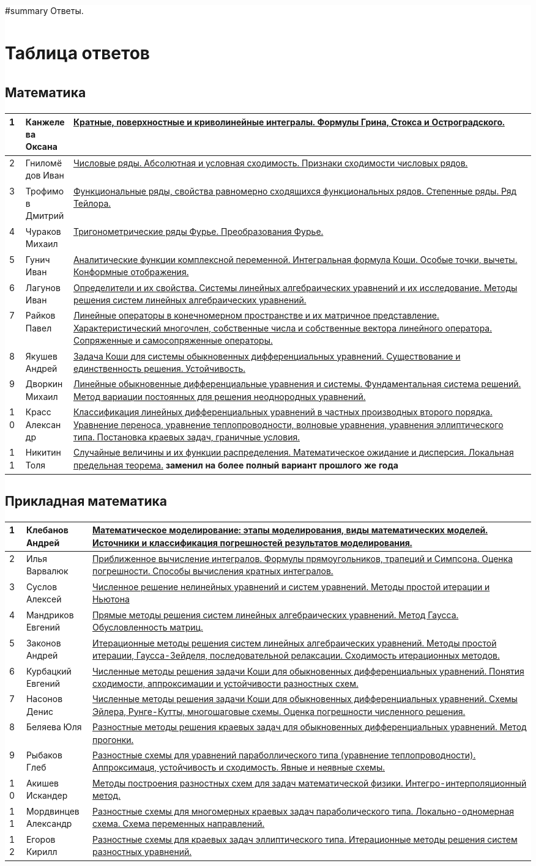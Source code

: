 ﻿#summary Ответы.

# Таблица ответов #

## Математика ##
| 1 | Канжелева Оксана | [Кратные, поверхностные и криволинейные интегралы. Формулы Грина, Стокса и Остроградского.](http://ifmo-bachelor-year-2004.googlecode.com/files/1.1.doc) |
|:--|:-----------------|:---------------------------------------------------------------------------------------------------------------------------------------------------------|
| 2 | Гниломёдов Иван  | [Числовые ряды. Абсолютная и условная сходимость. Признаки сходимости числовых рядов.](http://ifmo-bachelor-year-2004.googlecode.com/files/math-09.doc)  |
| 3 | Трофимов Дмитрий | [Функциональные ряды, свойства равномерно сходящихся функциональных рядов. Степенные ряды. Ряд Тейлора.](http://zibada.xgm.ru/ifmo/1.3.doc)              |
| 4 | Чураков Михаил   | [Тригонометрические ряды Фурье. Преобразования Фурье.](http://ifmo-bachelor-year-2004.googlecode.com/files/1.04.doc)                                     |
| 5 | Гунич Иван       | [Аналитические функции комплексной переменной. Интегральная формула Коши. Особые точки, вычеты. Конформные отображения.](http://ifmo-bachelor-year-2004.googlecode.com/files/1.5.doc) |
| 6 | Лагунов Иван     | [Определители и их свойства. Системы линейных алгебраических уравнений и их исследование. Методы решения систем линейных алгебраических уравнений.](http://ifmo-bachelor-year-2004.googlecode.com/files/1.6.doc) |
| 7 | Райков Павел     | [Линейные операторы в конечномерном пространстве и их матричное представление. Характеристический многочлен, собственные числа и собственные вектора линейного оператора. Сопряженные и самосопряженные операторы.](http://ifmo-bachelor-year-2004.googlecode.com/files/1.7.pdf) |
| 8 | Якушев Андрей    | [Задача Коши для системы обыкновенных дифференциальных уравнений. Существование и единственность решения. Устойчивость.](http://ifmo-bachelor-year-2004.googlecode.com/files/1.08.doc) |
| 9 | Дворкин Михаил   | [Линейные обыкновенные дифференциальные уравнения и системы. Фундаментальная система решений. Метод вариации постоянных для решения неоднородных уравнений.](http://ifmo-bachelor-year-2004.googlecode.com/files/math9.doc) |
| 10 | Красс Александр  | [Классификация линейных дифференциальных уравнений в частных производных второго порядка. Уравнение переноса, уравнение теплопроводности, волновые уравнения, уравнения эллиптического типа. Постановка краевых задач, граничные условия.](http://ifmo-bachelor-year-2004.googlecode.com/files/1.10.3.doc) |
| 11 | Никитин Толя     | [Случайные величины и их функции распределения. Математическое ожидание и дисперсия. Локальная предельная теорема.](http://zibada.xgm.ru/ifmo/1.11.doc) **заменил на более полный вариант прошлого же года**|

## Прикладная математика ##
| 1 | Клебанов Андрей | [Математическое моделирование: этапы моделирования, виды математических моделей. Источники и классификация погрешностей результатов моделирования.](http://ifmo-bachelor-year-2004.googlecode.com/files/answ.pdf) |
|:--|:----------------|:------------------------------------------------------------------------------------------------------------------------------------------------------------------------------------------------------------------|
| 2 | Илья Варвалюк   | [Приближенное вычисление интегралов. Формулы прямоугольников, трапеций и Симпсона. Оценка погрешности. Способы вычисления кратных интегралов.](http://ifmo-bachelor-year-2004.googlecode.com/files/2.2.doc)       |
| 3 | Cуслов Алексей  | [Численное решение нелинейных уравнений и систем уравнений. Методы простой итерации и Ньютона](http://ifmo-bachelor-year-2004.googlecode.com/files/2.3.doc)                                                       |
| 4 | Мандриков Евгений | [Прямые методы решения систем линейных алгебраических уравнений. Метод Гаусса. Обусловленность матриц.](http://ifmo-bachelor-year-2004.googlecode.com/files/2.04.doc)                                             |
| 5 | Законов Андрей  | [Итерационные методы решения систем линейных алгебраических уравнений. Методы простой итерации, Гаусса-Зейделя, последовательной релаксации. Сходимость итерационных методов.](http://ifmo-bachelor-year-2004.googlecode.com/files/app_math5.doc) |
| 6 | Курбацкий Евгений | [Численные методы решения задачи Коши для обыкновенных дифференциальных уравнений. Понятия сходимости, аппроксимации и устойчивости разностных схем.](http://ifmo-bachelor-year-2004.googlecode.com/files/2.06.doc) |
| 7 | Насонов Денис   | [Численные методы решения задачи Коши для обыкновенных дифференциальных уравнений. Схемы Эйлера, Рунге-Кутты, многошаговые схемы. Оценка погрешности численного решения.](http://ifmo-bachelor-year-2004.googlecode.com/files/2.07.doc) |
| 8 | Беляева Юля     | [Разностные методы решения краевых задач для обыкновенных дифференциальных уравнений. Метод прогонки.](http://ifmo-bachelor-year-2004.googlecode.com/svn/trunk/2.8/bin/ticket_2.8.pdf)                            |
| 9 | Рыбаков Глеб    | [Разностные схемы для уравнений параболлического типа (уравнение теплопроводности). Аппроксимаця, устойчивость и сходимость. Явные и неявные схемы.](http://ifmo-bachelor-year-2004.googlecode.com/files/2.9%5Bapp.math.9%5D.doc) |
| 10 | Акишев Искандер | [Методы построения разностных схем для задач математической физики. Интегро-интерполяционный метод.](http://ifmo-bachelor-year-2004.googlecode.com/files/2.10.doc)                                                |
| 11 | Мордвинцев Александр | [Разностные схемы для многомерных краевых задач параболического типа. Локально-одномерная схема. Схема переменных направлений.](http://ifmo-bachelor-year-2004.googlecode.com/files/2.11.pdf)                     |
| 12 | Егоров Кирилл   | [Разностные схемы для краевых задач эллиптического типа. Итерационные методы решения систем разностных уравнений.](http://ifmo-bachelor-year-2004.googlecode.com/files/2.12.doc)                                  |